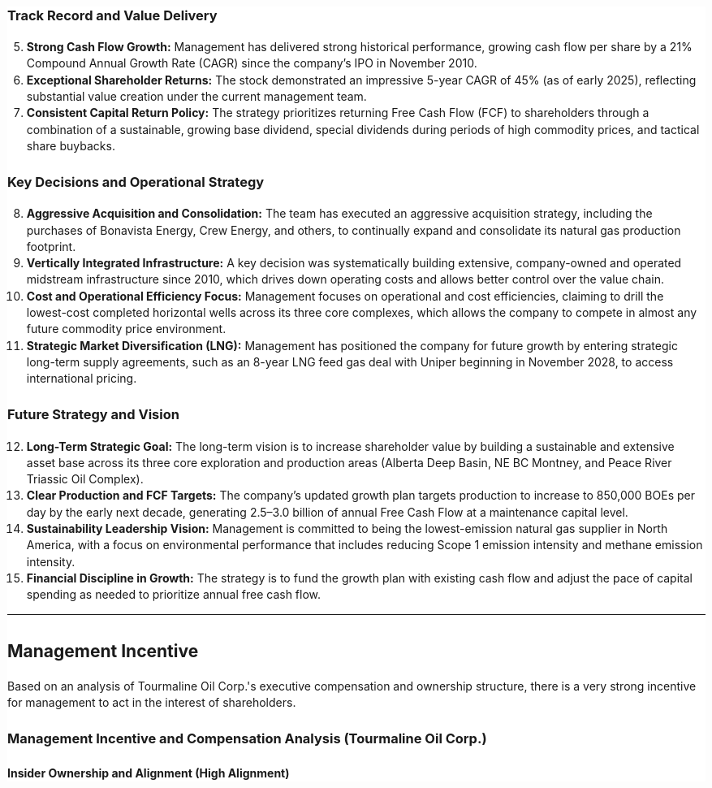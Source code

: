 ### Track Record and Value Delivery

5.  **Strong Cash Flow Growth:** Management has delivered strong historical performance, growing cash flow per share by a 21% Compound Annual Growth Rate (CAGR) since the company’s IPO in November 2010.
6.  **Exceptional Shareholder Returns:** The stock demonstrated an impressive 5-year CAGR of 45% (as of early 2025), reflecting substantial value creation under the current management team.
7.  **Consistent Capital Return Policy:** The strategy prioritizes returning Free Cash Flow (FCF) to shareholders through a combination of a sustainable, growing base dividend, special dividends during periods of high commodity prices, and tactical share buybacks.

### Key Decisions and Operational Strategy

8.  **Aggressive Acquisition and Consolidation:** The team has executed an aggressive acquisition strategy, including the purchases of Bonavista Energy, Crew Energy, and others, to continually expand and consolidate its natural gas production footprint.
9.  **Vertically Integrated Infrastructure:** A key decision was systematically building extensive, company-owned and operated midstream infrastructure since 2010, which drives down operating costs and allows better control over the value chain.
10. **Cost and Operational Efficiency Focus:** Management focuses on operational and cost efficiencies, claiming to drill the lowest-cost completed horizontal wells across its three core complexes, which allows the company to compete in almost any future commodity price environment.
11. **Strategic Market Diversification (LNG):** Management has positioned the company for future growth by entering strategic long-term supply agreements, such as an 8-year LNG feed gas deal with Uniper beginning in November 2028, to access international pricing.

### Future Strategy and Vision

12. **Long-Term Strategic Goal:** The long-term vision is to increase shareholder value by building a sustainable and extensive asset base across its three core exploration and production areas (Alberta Deep Basin, NE BC Montney, and Peace River Triassic Oil Complex).
13. **Clear Production and FCF Targets:** The company’s updated growth plan targets production to increase to 850,000 BOEs per day by the early next decade, generating $2.5–$3.0 billion of annual Free Cash Flow at a maintenance capital level.
14. **Sustainability Leadership Vision:** Management is committed to being the lowest-emission natural gas supplier in North America, with a focus on environmental performance that includes reducing Scope 1 emission intensity and methane emission intensity.
15. **Financial Discipline in Growth:** The strategy is to fund the growth plan with existing cash flow and adjust the pace of capital spending as needed to prioritize annual free cash flow.

---

## Management Incentive

Based on an analysis of Tourmaline Oil Corp.'s executive compensation and ownership structure, there is a very strong incentive for management to act in the interest of shareholders.

### **Management Incentive and Compensation Analysis (Tourmaline Oil Corp.)**

#### **Insider Ownership and Alignment (High Alignment)**
